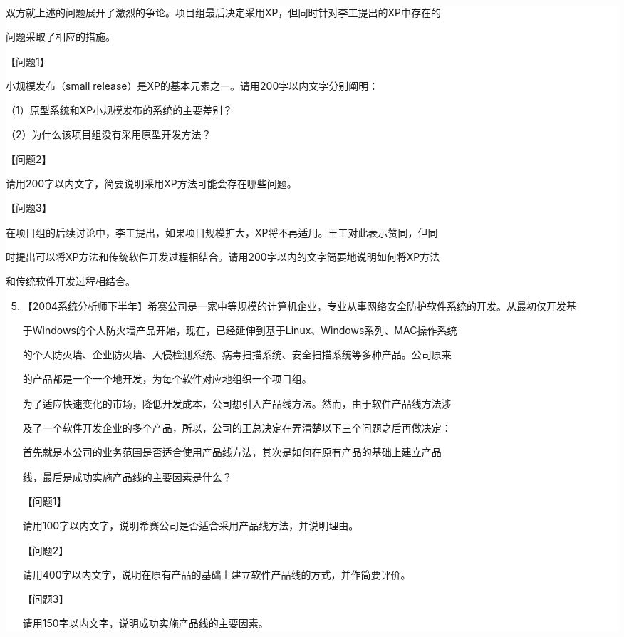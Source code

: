    双方就上述的问题展开了激烈的争论。项目组最后决定采用XP，但同时针对李工提出的XP中存在的

   问题采取了相应的措施。

   【问题1】

   小规模发布（small release）是XP的基本元素之一。请用200字以内文字分别阐明：

   （1）原型系统和XP小规模发布的系统的主要差别？

   （2）为什么该项目组没有采用原型开发方法？

   【问题2】

   请用200字以内文字，简要说明采用XP方法可能会存在哪些问题。

   【问题3】

   在项目组的后续讨论中，李工提出，如果项目规模扩大，XP将不再适用。王工对此表示赞同，但同

   时提出可以将XP方法和传统软件开发过程相结合。请用200字以内的文字简要地说明如何将XP方法

   和传统软件开发过程相结合。

   

5. 【2004系统分析师下半年】希赛公司是一家中等规模的计算机企业，专业从事网络安全防护软件系统的开发。从最初仅开发基

   于Windows的个人防火墙产品开始，现在，已经延伸到基于Linux、Windows系列、MAC操作系统

   的个人防火墙、企业防火墙、入侵检测系统、病毒扫描系统、安全扫描系统等多种产品。公司原来

   的产品都是一个一个地开发，为每个软件对应地组织一个项目组。

   为了适应快速变化的市场，降低开发成本，公司想引入产品线方法。然而，由于软件产品线方法涉

   及了一个软件开发企业的多个产品，所以，公司的王总决定在弄清楚以下三个问题之后再做决定：

   首先就是本公司的业务范围是否适合使用产品线方法，其次是如何在原有产品的基础上建立产品

   线，最后是成功实施产品线的主要因素是什么？

   【问题1】

   请用100字以内文字，说明希赛公司是否适合采用产品线方法，并说明理由。

   【问题2】

   请用400字以内文字，说明在原有产品的基础上建立软件产品线的方式，并作简要评价。

   【问题3】

   请用150字以内文字，说明成功实施产品线的主要因素。

